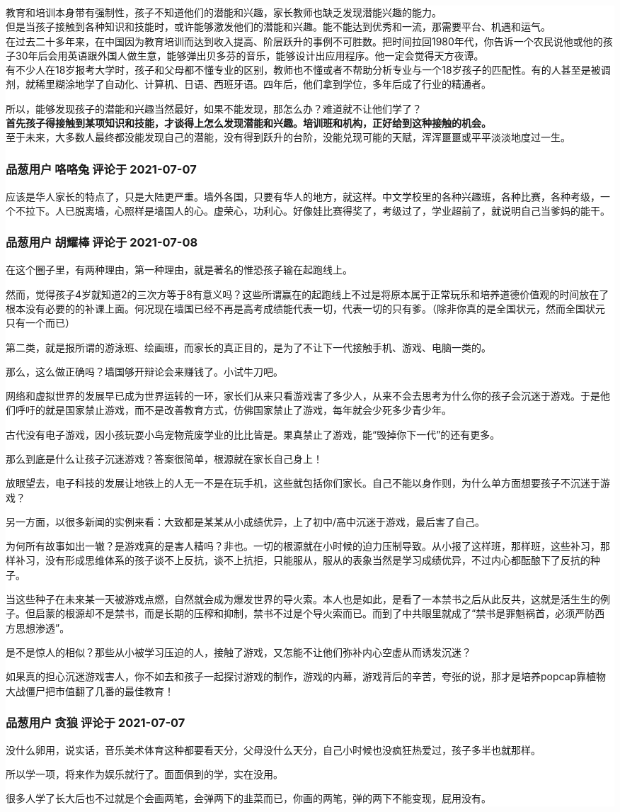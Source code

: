 教育和培训本身带有强制性，孩子不知道他们的潜能和兴趣，家长教师也缺乏发现潜能兴趣的能力。  
但是当孩子接触到各种知识和技能时，或许能够激发他们的潜能和兴趣。能不能达到优秀和一流，那需要平台、机遇和运气。  
在过去二十多年来，在中国因为教育培训而达到收入提高、阶层跃升的事例不可胜数。把时间拉回1980年代，你告诉一个农民说他或他的孩子30年后会用英语跟外国人做生意，能够弹出贝多芬的音乐，能够设计出应用程序。他一定会觉得天方夜谭。  
有不少人在18岁报考大学时，孩子和父母都不懂专业的区别，教师也不懂或者不帮助分析专业与一个18岁孩子的匹配性。有的人甚至是被调剂，就稀里糊涂地学了自动化、计算机、日语、西班牙语。四年后，他们拿到学位，多年后成了行业的精通者。  
  
所以，能够发现孩子的潜能和兴趣当然最好，如果不能发现，那怎么办？难道就不让他们学了？  
**首先孩子得接触到某项知识和技能，才谈得上怎么发现潜能和兴趣。培训班和机构，正好给到这种接触的机会。**  
至于未来，大多数人最终都没能发现自己的潜能，没有得到跃升的台阶，没能兑现可能的天赋，浑浑噩噩或平平淡淡地度过一生。
        
                

### 品葱用户 **咯咯兔** 评论于 2021-07-07
        
应该是华人家长的特点了，只是大陆更严重。墙外各国，只要有华人的地方，就这样。中文学校里的各种兴趣班，各种比赛，各种考级，一个不拉下。人已脱离墙，心照样是墙国人的心。虚荣心，功利心。好像娃比赛得奖了，考级过了，学业超前了，就说明自己当爹妈的能干。
        
                

### 品葱用户 **胡耀棒** 评论于 2021-07-08
        
在这个圈子里，有两种理由，第一种理由，就是著名的惟恐孩子输在起跑线上。  
  
然而，觉得孩子4岁就知道2的三次方等于8有意义吗？这些所谓赢在的起跑线上不过是将原本属于正常玩乐和培养道德价值观的时间放在了根本没有必要的的补课上面。何况现在墙国已经不再是高考成绩能代表一切，代表一切的只有爹。（除非你真的是全国状元，然而全国状元只有一个而已）  
  
第二类，就是报所谓的游泳班、绘画班，而家长的真正目的，是为了不让下一代接触手机、游戏、电脑一类的。  
  
那么，这么做正确吗？墙国够开辩论会来赚钱了。小试牛刀吧。  
  
网络和虚拟世界的发展早已成为世界运转的一环，家长们从来只看游戏害了多少人，从来不会去思考为什么你的孩子会沉迷于游戏。于是他们呼吁的就是国家禁止游戏，而不是改善教育方式，仿佛国家禁止了游戏，每年就会少死多少青少年。  
  
古代没有电子游戏，因小孩玩耍小鸟宠物荒废学业的比比皆是。果真禁止了游戏，能“毁掉你下一代”的还有更多。  
  
那么到底是什么让孩子沉迷游戏？答案很简单，根源就在家长自己身上！  
  
放眼望去，电子科技的发展让地铁上的人无一不是在玩手机，这些就包括你们家长。自己不能以身作则，为什么单方面想要孩子不沉迷于游戏？  
  
另一方面，以很多新闻的实例来看：大致都是某某从小成绩优异，上了初中/高中沉迷于游戏，最后害了自己。  
  
为何所有故事如出一辙？是游戏真的是害人精吗？非也。一切的根源就在小时候的迫力压制导致。从小报了这样班，那样班，这些补习，那样补习，没有形成思维体系的孩子谈不上反抗，谈不上抗拒，只能服从，服从的表象当然是学习成绩优异，不过内心都酝酿下了反抗的种子。  
  
当这些种子在未来某一天被游戏点燃，自然就会成为爆发世界的导火索。本人也是如此，是看了一本禁书之后从此反共，这就是活生生的例子。但启蒙的根源却不是禁书，而是长期的压榨和抑制，禁书不过是个导火索而已。而到了中共眼里就成了“禁书是罪魁祸首，必须严防西方思想渗透”。  
  
是不是惊人的相似？那些从小被学习压迫的人，接触了游戏，又怎能不让他们弥补内心空虚从而诱发沉迷？  
  
如果真的担心沉迷游戏害人，你不如去和孩子一起探讨游戏的制作，游戏的内幕，游戏背后的辛苦，夸张的说，那才是培养popcap靠植物大战僵尸把市值翻了几番的最佳教育！
        
                

### 品葱用户 **贪狼** 评论于 2021-07-07
        
没什么卵用，说实话，音乐美术体育这种都要看天分，父母没什么天分，自己小时候也没疯狂热爱过，孩子多半也就那样。  
  
所以学一项，将来作为娱乐就行了。面面俱到的学，实在没用。  
  
很多人学了长大后也不过就是个会画两笔，会弹两下的韭菜而已，你画的两笔，弹的两下不能变现，屁用没有。
        